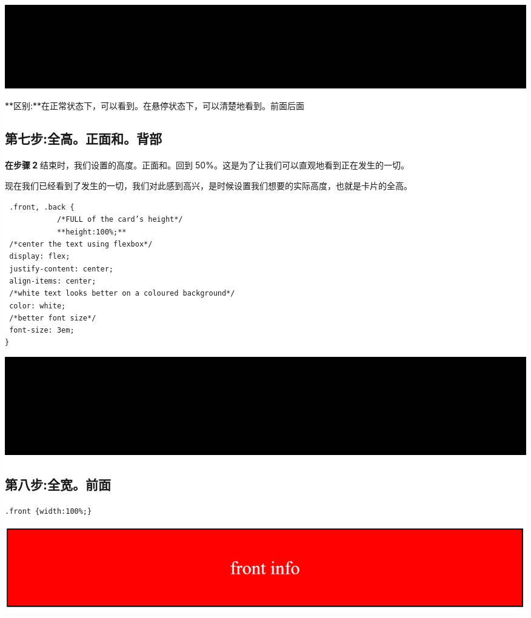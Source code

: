 ![](img/829cd3854ceb1a914ffa83782143ea46.png)

**区别:**在正常状态下，可以看到。在悬停状态下，可以清楚地看到。前面后面

## 第七步:全高。正面和。背部

**在步骤 2** 结束时，我们设置的高度。正面和。回到 50%。这是为了让我们可以直观地看到正在发生的一切。

现在我们已经看到了发生的一切，我们对此感到高兴，是时候设置我们想要的实际高度，也就是卡片的全高。

```
 .front, .back {
            /*FULL of the card’s height*/
            **height:100%;**
 /*center the text using flexbox*/
 display: flex;
 justify-content: center;
 align-items: center;
 /*white text looks better on a coloured background*/
 color: white;
 /*better font size*/
 font-size: 3em;
}
```

![](img/7a9a39144c9a7d22b9d46a5143bd1fe8.png)

## 第八步:全宽。前面

```
.front {width:100%;}
```

![](img/f10f1140a55669ddade9cc0272b18618.png)
